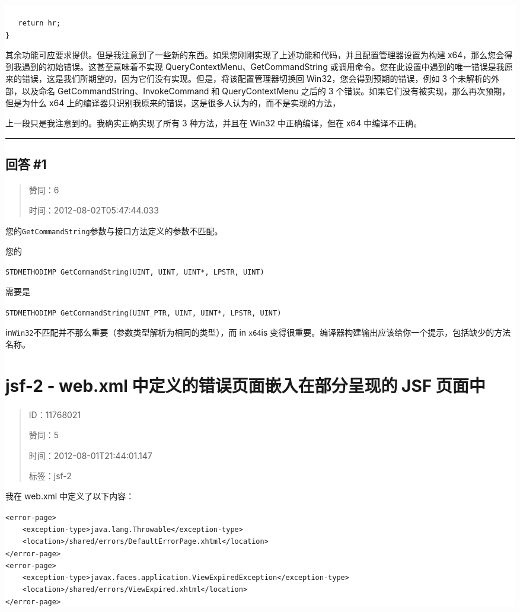 ```

   return hr;
} 
```

其余功能可应要求提供。但是我注意到了一些新的东西。如果您刚刚实现了上述功能和代码，并且配置管理器设置为构建 x64，那么您会得到我遇到的初始错误。这甚至意味着不实现 QueryContextMenu、GetCommandString 或调用命令。您在此设置中遇到的唯一错误是我原来的错误，这是我们所期望的，因为它们没有实现。但是，将该配置管理器切换回 Win32，您会得到预期的错误，例如 3 个未解析的外部，以及命名 GetCommandString、InvokeCommand 和 QueryContextMenu 之后的 3 个错误。如果它们没有被实现，那么再次预期，但是为什么 x64 上的编译器只识别我原来的错误，这是很多人认为的，而不是实现的方法，

上一段只是我注意到的。我确实正确实现了所有 3 种方法，并且在 Win32 中正确编译，但在 x64 中编译不正确。

* * *

## 回答 #1

> 赞同：6
> 
> 时间：2012-08-02T05:47:44.033

您的`GetCommandString`参数与接口方法定义的参数不匹配。

您的

```
STDMETHODIMP GetCommandString(UINT, UINT, UINT*, LPSTR, UINT) 
```

需要是

```
STDMETHODIMP GetCommandString(UINT_PTR, UINT, UINT*, LPSTR, UINT) 
```

in`Win32`不匹配并不那么重要（参数类型解析为相同的类型），而 in `x64`is 变得很重要。编译器构建输出应该给你一个提示，包括缺少的方法名称。

# jsf-2 - web.xml 中定义的错误页面嵌入在部分呈现的 JSF 页面中

> ID：11768021
> 
> 赞同：5
> 
> 时间：2012-08-01T21:44:01.147
> 
> 标签：jsf-2

我在 web.xml 中定义了以下内容：

```
<error-page>
    <exception-type>java.lang.Throwable</exception-type>
    <location>/shared/errors/DefaultErrorPage.xhtml</location>
</error-page>
<error-page>
    <exception-type>javax.faces.application.ViewExpiredException</exception-type>
    <location>/shared/errors/ViewExpired.xhtml</location>
</error-page> 
```
